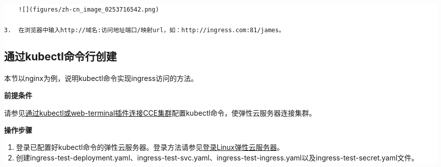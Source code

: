         ![](figures/zh-cn_image_0253716542.png)

    3.  在浏览器中输入http://域名:访问地址端口/映射url，如：http://ingress.com:81/james。


## 通过kubectl命令行创建<a name="section1944313158364"></a>

本节以nginx为例，说明kubectl命令实现ingress访问的方法。

**前提条件**

请参见[通过kubectl或web-terminal插件连接CCE集群](通过kubectl或web-terminal插件连接CCE集群.md)配置kubectl命令，使弹性云服务器连接集群。

**操作步骤**

1.  登录已配置好kubectl命令的弹性云服务器。登录方法请参见[登录Linux弹性云服务器](https://support.huaweicloud.com/usermanual-ecs/zh-cn_topic_0013771089.html)。
2.  创建ingress-test-deployment.yaml、ingress-test-svc.yaml、ingress-test-ingress.yaml以及ingress-test-secret.yaml文件。
